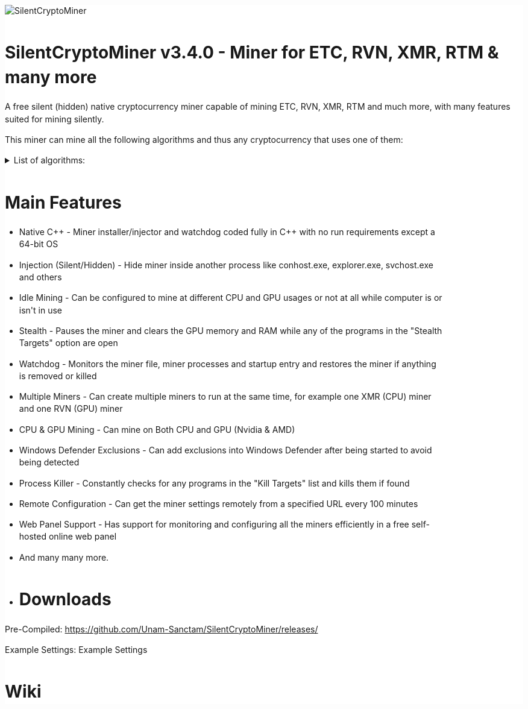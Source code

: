 
![SilentCryptoMiner](https://github.com/user-attachments/assets/20f321ee-ecf8-4d75-8f3d-72db3f711183)


# SilentCryptoMiner v3.4.0 - Miner for ETC, RVN, XMR, RTM & many more
A free silent (hidden) native cryptocurrency miner capable of mining ETC, RVN, XMR, RTM and much more, with many features suited for mining silently.

This miner can mine all the following algorithms and thus any cryptocurrency that uses one of them:

<details><summary>List of algorithms:</summary></details>
  
# Main Features

- Native C++ - Miner installer/injector and watchdog coded fully in C++ with no run requirements except a\
  64-bit OS
- Injection (Silent/Hidden) - Hide miner inside another process like conhost.exe, explorer.exe, svchost.exe\
  and others
- Idle Mining - Can be configured to mine at different CPU and GPU usages or not at all while computer is or\
  isn't in use
- Stealth - Pauses the miner and clears the GPU memory and RAM while any of the programs in the "Stealth\
  Targets" option are open
- Watchdog - Monitors the miner file, miner processes and startup entry and restores the miner if anything\
  is removed or killed
- Multiple Miners - Can create multiple miners to run at the same time, for example one XMR (CPU) miner\
  and one RVN (GPU) miner
- CPU & GPU Mining - Can mine on Both CPU and GPU (Nvidia & AMD)
- Windows Defender Exclusions - Can add exclusions into Windows Defender after being started to avoid\
  being detected
- Process Killer - Constantly checks for any programs in the "Kill Targets" list and kills them if found
- Remote Configuration - Can get the miner settings remotely from a specified URL every 100 minutes
- Web Panel Support - Has support for monitoring and configuring all the miners efficiently in a free self-\
  hosted online web panel
- And many many more.

- # Downloads

Pre-Compiled: https://github.com/Unam-Sanctam/SilentCryptoMiner/releases/

Example Settings: Example Settings


# Wiki
